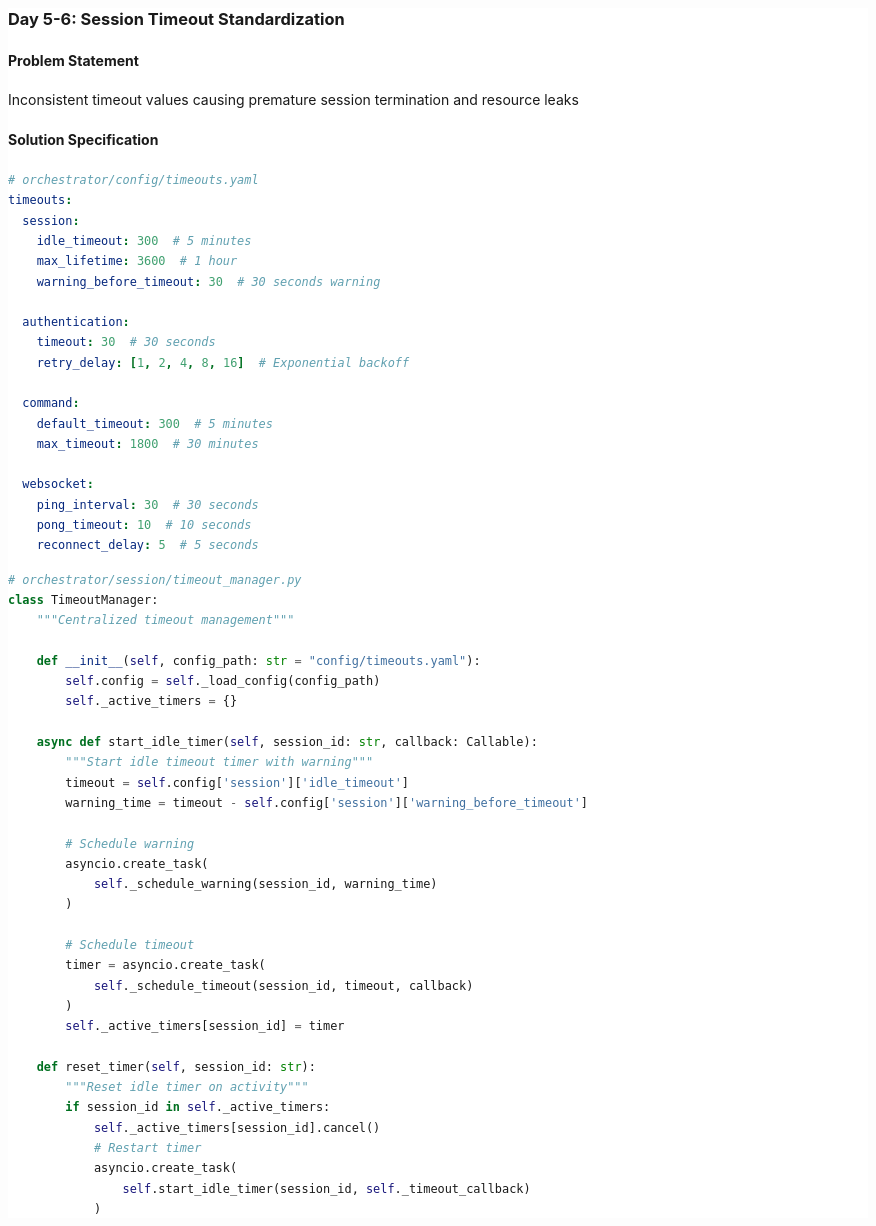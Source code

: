 ### Day 5-6: Session Timeout Standardization

#### Problem Statement
Inconsistent timeout values causing premature session termination and resource leaks

#### Solution Specification
```yaml
# orchestrator/config/timeouts.yaml
timeouts:
  session:
    idle_timeout: 300  # 5 minutes
    max_lifetime: 3600  # 1 hour
    warning_before_timeout: 30  # 30 seconds warning
    
  authentication:
    timeout: 30  # 30 seconds
    retry_delay: [1, 2, 4, 8, 16]  # Exponential backoff
    
  command:
    default_timeout: 300  # 5 minutes
    max_timeout: 1800  # 30 minutes
    
  websocket:
    ping_interval: 30  # 30 seconds
    pong_timeout: 10  # 10 seconds
    reconnect_delay: 5  # 5 seconds
```

```python
# orchestrator/session/timeout_manager.py
class TimeoutManager:
    """Centralized timeout management"""
    
    def __init__(self, config_path: str = "config/timeouts.yaml"):
        self.config = self._load_config(config_path)
        self._active_timers = {}
        
    async def start_idle_timer(self, session_id: str, callback: Callable):
        """Start idle timeout timer with warning"""
        timeout = self.config['session']['idle_timeout']
        warning_time = timeout - self.config['session']['warning_before_timeout']
        
        # Schedule warning
        asyncio.create_task(
            self._schedule_warning(session_id, warning_time)
        )
        
        # Schedule timeout
        timer = asyncio.create_task(
            self._schedule_timeout(session_id, timeout, callback)
        )
        self._active_timers[session_id] = timer
        
    def reset_timer(self, session_id: str):
        """Reset idle timer on activity"""
        if session_id in self._active_timers:
            self._active_timers[session_id].cancel()
            # Restart timer
            asyncio.create_task(
                self.start_idle_timer(session_id, self._timeout_callback)
            )
```
